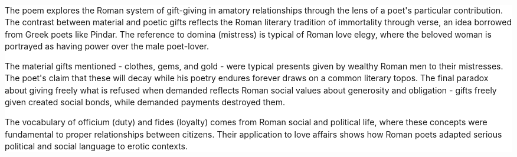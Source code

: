 The poem explores the Roman system of gift-giving in amatory relationships through the lens of a poet's particular contribution. The contrast between material and poetic gifts reflects the Roman literary tradition of immortality through verse, an idea borrowed from Greek poets like Pindar. The reference to domina (mistress) is typical of Roman love elegy, where the beloved woman is portrayed as having power over the male poet-lover.

The material gifts mentioned - clothes, gems, and gold - were typical presents given by wealthy Roman men to their mistresses. The poet's claim that these will decay while his poetry endures forever draws on a common literary topos. The final paradox about giving freely what is refused when demanded reflects Roman social values about generosity and obligation - gifts freely given created social bonds, while demanded payments destroyed them.

The vocabulary of officium (duty) and fides (loyalty) comes from Roman social and political life, where these concepts were fundamental to proper relationships between citizens. Their application to love affairs shows how Roman poets adapted serious political and social language to erotic contexts.

